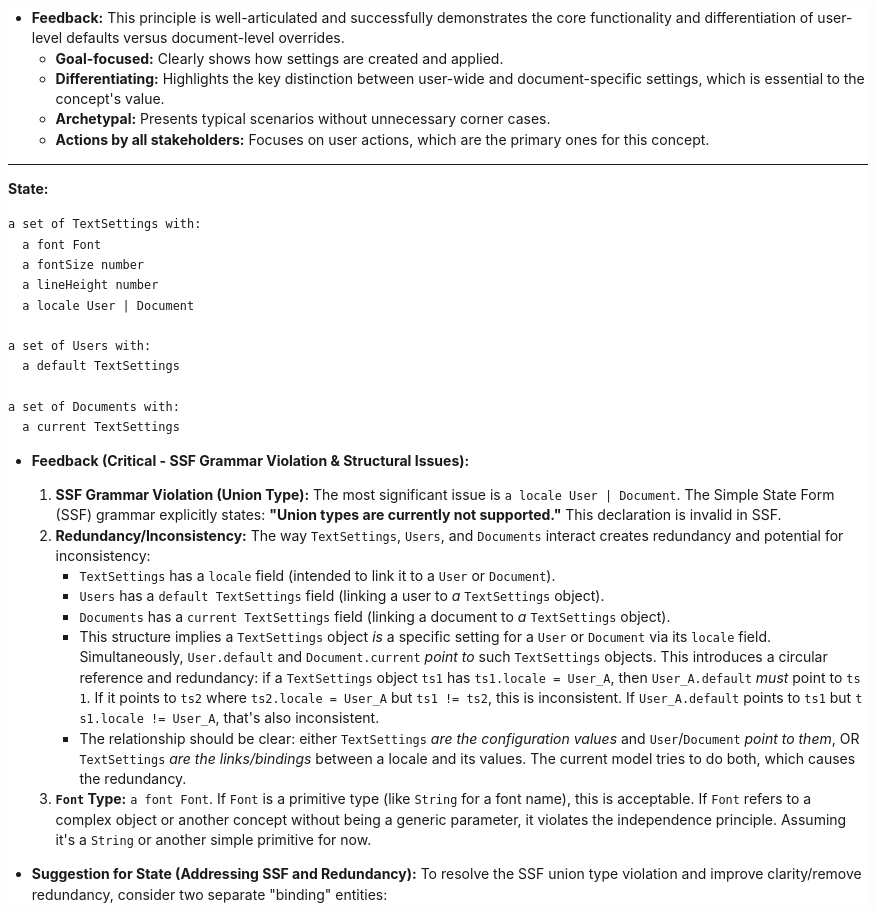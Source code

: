 * **Feedback:** This principle is well-articulated and successfully demonstrates the core functionality and differentiation of user-level defaults versus document-level overrides.
  * **Goal-focused:** Clearly shows how settings are created and applied.
  * **Differentiating:** Highlights the key distinction between user-wide and document-specific settings, which is essential to the concept's value.
  * **Archetypal:** Presents typical scenarios without unnecessary corner cases.
  * **Actions by all stakeholders:** Focuses on user actions, which are the primary ones for this concept.

***

**State:**

```
a set of TextSettings with:
  a font Font
  a fontSize number
  a lineHeight number
  a locale User | Document

a set of Users with:
  a default TextSettings

a set of Documents with:
  a current TextSettings
```

* **Feedback (Critical - SSF Grammar Violation & Structural Issues):**
  1. **SSF Grammar Violation (Union Type):** The most significant issue is `a locale User | Document`. The Simple State Form (SSF) grammar explicitly states: **"Union types are currently not supported."** This declaration is invalid in SSF.
  2. **Redundancy/Inconsistency:** The way `TextSettings`, `Users`, and `Documents` interact creates redundancy and potential for inconsistency:
     * `TextSettings` has a `locale` field (intended to link it to a `User` or `Document`).
     * `Users` has a `default TextSettings` field (linking a user to *a* `TextSettings` object).
     * `Documents` has a `current TextSettings` field (linking a document to *a* `TextSettings` object).
     * This structure implies a `TextSettings` object *is* a specific setting for a `User` or `Document` via its `locale` field. Simultaneously, `User.default` and `Document.current` *point to* such `TextSettings` objects. This introduces a circular reference and redundancy: if a `TextSettings` object `ts1` has `ts1.locale = User_A`, then `User_A.default` *must* point to `ts1`. If it points to `ts2` where `ts2.locale = User_A` but `ts1 != ts2`, this is inconsistent. If `User_A.default` points to `ts1` but `ts1.locale != User_A`, that's also inconsistent.
     * The relationship should be clear: either `TextSettings` *are the configuration values* and `User`/`Document` *point to them*, OR `TextSettings` *are the links/bindings* between a locale and its values. The current model tries to do both, which causes the redundancy.
  3. **`Font` Type:** `a font Font`. If `Font` is a primitive type (like `String` for a font name), this is acceptable. If `Font` refers to a complex object or another concept without being a generic parameter, it violates the independence principle. Assuming it's a `String` or another simple primitive for now.

* **Suggestion for State (Addressing SSF and Redundancy):**
  To resolve the SSF union type violation and improve clarity/remove redundancy, consider two separate "binding" entities:
